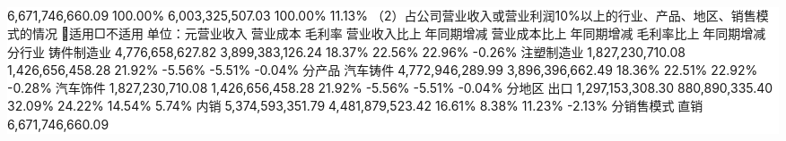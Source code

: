 6,671,746,660.09
100.00%
6,003,325,507.03
100.00%
11.13%
（2）占公司营业收入或营业利润10%以上的行业、产品、地区、销售模式的情况
适用□不适用
单位：元营业收入
营业成本
毛利率
营业收入比上
年同期增减
营业成本比上
年同期增减
毛利率比上
年同期增减
分行业
铸件制造业
4,776,658,627.82
3,899,383,126.24
18.37%
22.56%
22.96%
-0.26%
注塑制造业
1,827,230,710.08
1,426,656,458.28
21.92%
-5.56%
-5.51%
-0.04%
分产品
汽车铸件
4,772,946,289.99
3,896,396,662.49
18.36%
22.51%
22.92%
-0.28%
汽车饰件
1,827,230,710.08
1,426,656,458.28
21.92%
-5.56%
-5.51%
-0.04%
分地区
出口
1,297,153,308.30
880,890,335.40
32.09%
24.22%
14.54%
5.74%
内销
5,374,593,351.79
4,481,879,523.42
16.61%
8.38%
11.23%
-2.13%
分销售模式
直销
6,671,746,660.09